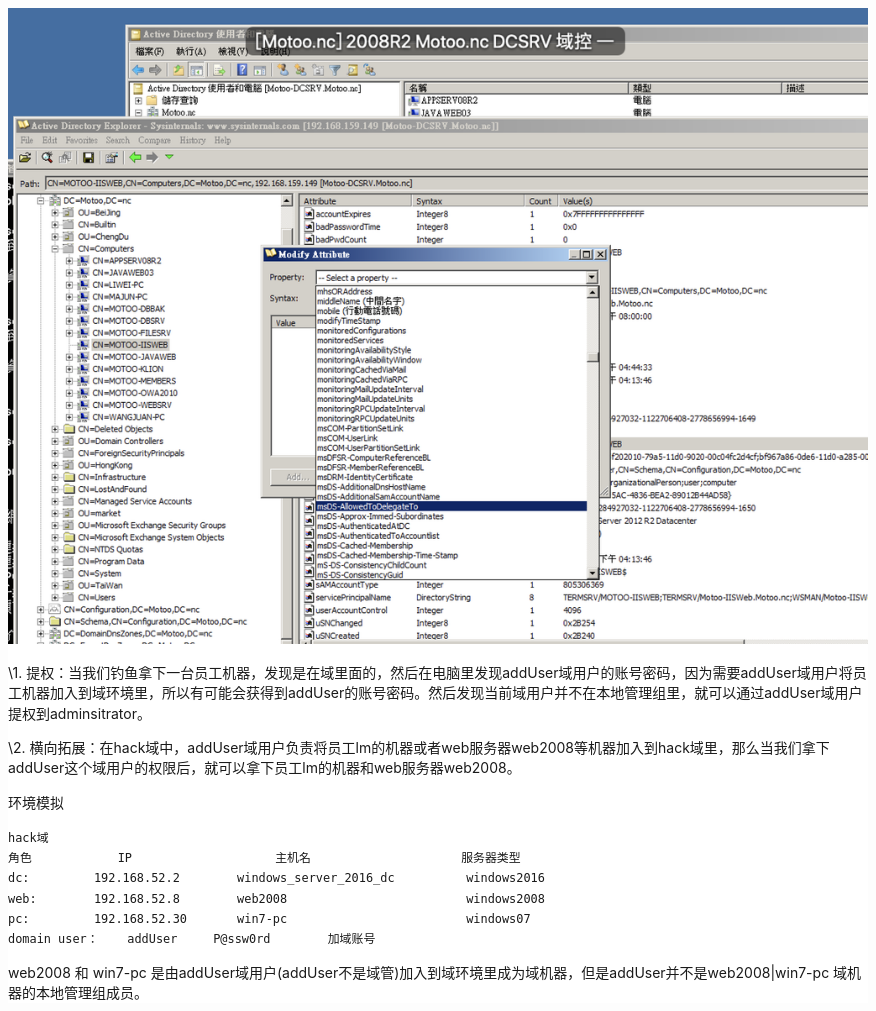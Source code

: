 ![img](imgs/507dd4fe-2571-40b6-9d6b-9cb0cd441e2c.png)

\1. 提权：当我们钓鱼拿下一台员工机器，发现是在域里面的，然后在电脑里发现addUser域用户的账号密码，因为需要addUser域用户将员工机器加入到域环境里，所以有可能会获得到addUser的账号密码。然后发现当前域用户并不在本地管理组里，就可以通过addUser域用户提权到adminsitrator。

\2. 横向拓展：在hack域中，addUser域用户负责将员工lm的机器或者web服务器web2008等机器加入到hack域里，那么当我们拿下addUser这个域用户的权限后，就可以拿下员工lm的机器和web服务器web2008。

环境模拟

 

```
hack域
角色            IP                    主机名                     服务器类型
dc:         192.168.52.2        windows_server_2016_dc          windows2016
web:        192.168.52.8        web2008                         windows2008
pc:         192.168.52.30       win7-pc                         windows07
domain user：    addUser     P@ssw0rd        加域账号
```

web2008 和 win7-pc 是由addUser域用户(addUser不是域管)加入到域环境里成为域机器，但是addUser并不是web2008|win7-pc 域机器的本地管理组成员。
